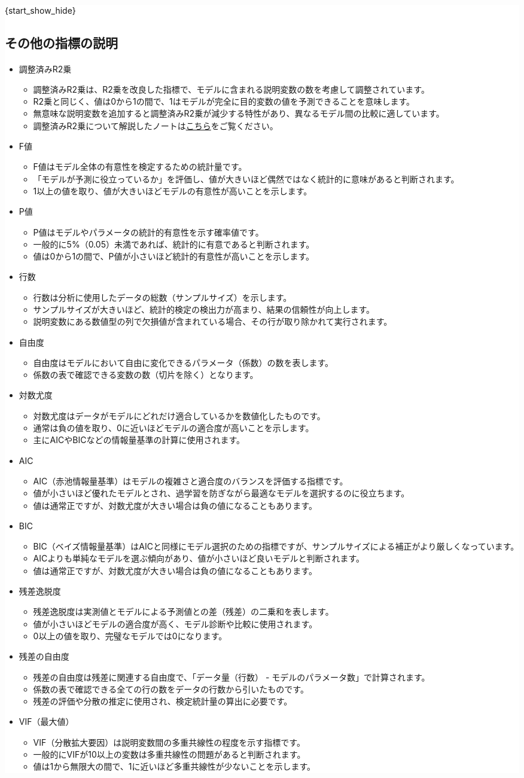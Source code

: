 
{start_show_hide}
## その他の指標の説明

* 調整済みR2乗
  * 調整済みR2乗は、R2乗を改良した指標で、モデルに含まれる説明変数の数を考慮して調整されています。
  * R2乗と同じく、値は0から1の間で、1はモデルが完全に目的変数の値を予測できることを意味します。
  * 無意味な説明変数を追加すると調整済みR2乗が減少する特性があり、異なるモデル間の比較に適しています。
  * 調整済みR2乗について解説したノートは[こちら](https://exploratory.io/note/exploratory/R2-tjU2NHv6)をご覧ください。

* F値
  * F値はモデル全体の有意性を検定するための統計量です。
  * 「モデルが予測に役立っているか」を評価し、値が大きいほど偶然ではなく統計的に意味があると判断されます。
  * 1以上の値を取り、値が大きいほどモデルの有意性が高いことを示します。

* P値
  * P値はモデルやパラメータの統計的有意性を示す確率値です。
  * 一般的に5%（0.05）未満であれば、統計的に有意であると判断されます。
  * 値は0から1の間で、P値が小さいほど統計的有意性が高いことを示します。

* 行数
  * 行数は分析に使用したデータの総数（サンプルサイズ）を示します。
  * サンプルサイズが大きいほど、統計的検定の検出力が高まり、結果の信頼性が向上します。
  * 説明変数にある数値型の列で欠損値が含まれている場合、その行が取り除かれて実行されます。

* 自由度
  * 自由度はモデルにおいて自由に変化できるパラメータ（係数）の数を表します。
  * 係数の表で確認できる変数の数（切片を除く）となります。

* 対数尤度
  * 対数尤度はデータがモデルにどれだけ適合しているかを数値化したものです。
  * 通常は負の値を取り、0に近いほどモデルの適合度が高いことを示します。
  * 主にAICやBICなどの情報量基準の計算に使用されます。

* AIC
  * AIC（赤池情報量基準）はモデルの複雑さと適合度のバランスを評価する指標です。
  * 値が小さいほど優れたモデルとされ、過学習を防ぎながら最適なモデルを選択するのに役立ちます。
  * 値は通常正ですが、対数尤度が大きい場合は負の値になることもあります。

* BIC
  * BIC（ベイズ情報量基準）はAICと同様にモデル選択のための指標ですが、サンプルサイズによる補正がより厳しくなっています。
  * AICよりも単純なモデルを選ぶ傾向があり、値が小さいほど良いモデルと判断されます。
  * 値は通常正ですが、対数尤度が大きい場合は負の値になることもあります。

* 残差逸脱度
  * 残差逸脱度は実測値とモデルによる予測値との差（残差）の二乗和を表します。
  * 値が小さいほどモデルの適合度が高く、モデル診断や比較に使用されます。
  * 0以上の値を取り、完璧なモデルでは0になります。

* 残差の自由度
  * 残差の自由度は残差に関連する自由度で、「データ量（行数） - モデルのパラメータ数」で計算されます。
  * 係数の表で確認できる全ての行の数をデータの行数から引いたものです。
  * 残差の評価や分散の推定に使用され、検定統計量の算出に必要です。

* VIF（最大値）
  * VIF（分散拡大要因）は説明変数間の多重共線性の程度を示す指標です。
  * 一般的にVIFが10以上の変数は多重共線性の問題があると判断されます。
  * 値は1から無限大の間で、1に近いほど多重共線性が少ないことを示します。
